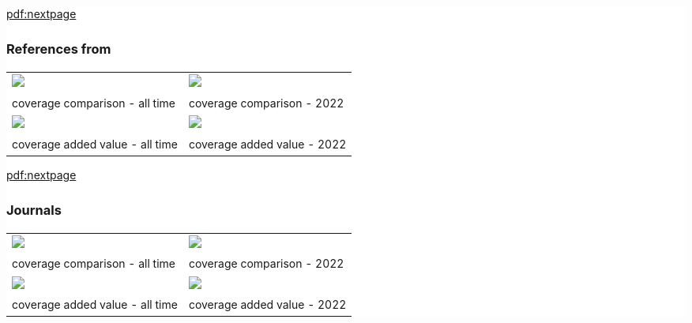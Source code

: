 

<pdf:nextpage>


### References from






<table>
  <tr>
    <td valign="top"> <img src="C:\Users\Bianca\AppData\Local\Temp\precipy\output_cache\3e\3ed2bd3a8b618a5d4b97b30dbc757078f16ac6a2457daa13fab26ab4acd9bb5c.png"></td>
    <td valign="top"> <img src="C:\Users\Bianca\AppData\Local\Temp\precipy\output_cache\2d\2d74bd62b0883b0c2e557e8706d43a49aebe0d9b43b61a8be5816f24317093b1.png"></td>
  </tr>
  <tr>
    <td>coverage comparison - all time</td>
    <td>coverage comparison - 2022</td>
  </tr>
<tr>
    <td valign="top"> <img src="C:\Users\Bianca\AppData\Local\Temp\precipy\output_cache\d5\d5e6e430f4e733a289108405f9bad9bbbf2ba79dc1b9058eba889eb48973f7a4.png"></td>
    <td valign="top"> <img src="C:\Users\Bianca\AppData\Local\Temp\precipy\output_cache\08\08a90bd1854857ce9a2bddf55649852cdc356d83494043f252ef630c35bdfa47.png"></td>
  </tr>
  <tr>
    <td>coverage added value - all time</td>
    <td>coverage added value - 2022</td>
  </tr>
 </table>



<pdf:nextpage>


### Journals






<table>
  <tr>
    <td valign="top"> <img src="C:\Users\Bianca\AppData\Local\Temp\precipy\output_cache\5a\5aa49f1574b9a58cca59c1f30c78116b81029d414464c7418fe1fcbe300a3348.png"></td>
    <td valign="top"> <img src="C:\Users\Bianca\AppData\Local\Temp\precipy\output_cache\94\948af4e48a472c252f12d110230ce01a80211714de2a41b01732f48ce836893b.png"></td>
  </tr>
  <tr>
    <td>coverage comparison - all time</td>
    <td>coverage comparison - 2022</td>
  </tr>
<tr>
    <td valign="top"> <img src="C:\Users\Bianca\AppData\Local\Temp\precipy\output_cache\2a\2a4cf8a9ee7bb240ad85ab82b1baad47d5a2465fffe016f2b0256b607b076fdc.png"></td>
    <td valign="top"> <img src="C:\Users\Bianca\AppData\Local\Temp\precipy\output_cache\6b\6b234e8c22628f61118827629a99fcf50d01b7b8b6aa29e5f9533963f7f85b90.png"></td>
  </tr>
  <tr>
    <td>coverage added value - all time</td>
    <td>coverage added value - 2022</td>
  </tr>
 </table>
